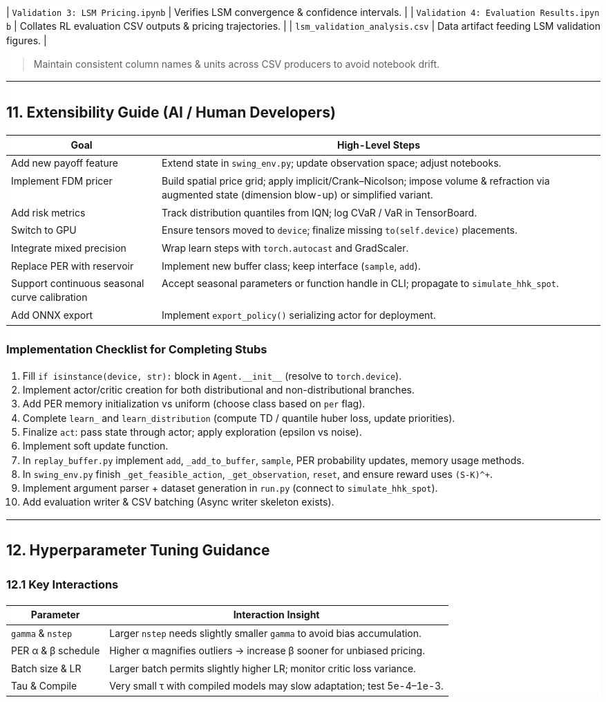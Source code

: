 | `Validation 3: LSM Pricing.ipynb` | Verifies LSM convergence & confidence intervals. |
| `Validation 4: Evaluation Results.ipynb` | Collates RL evaluation CSV outputs & pricing trajectories. |
| `lsm_validation_analysis.csv` | Data artifact feeding LSM validation figures. |

> Maintain consistent column names & units across CSV producers to avoid notebook drift.

---

## 11. Extensibility Guide (AI / Human Developers)

| Goal | High-Level Steps |
|------|------------------|
| Add new payoff feature | Extend state in `swing_env.py`; update observation space; adjust notebooks. |
| Implement FDM pricer | Build spatial price grid; apply implicit/Crank–Nicolson; impose volume & refraction via augmented state (dimension blow-up) or simplified variant. |
| Add risk metrics | Track distribution quantiles from IQN; log CVaR / VaR in TensorBoard. |
| Switch to GPU | Ensure tensors moved to `device`; finalize missing `to(self.device)` placements. |
| Integrate mixed precision | Wrap learn steps with `torch.autocast` and GradScaler. |
| Replace PER with reservoir | Implement new buffer class; keep interface (`sample`, `add`). |
| Support continuous seasonal curve calibration | Accept seasonal parameters or function handle in CLI; propagate to `simulate_hhk_spot`. |
| Add ONNX export | Implement `export_policy()` serializing actor for deployment. |

### Implementation Checklist for Completing Stubs
1. Fill `if isinstance(device, str):` block in `Agent.__init__` (resolve to `torch.device`).  
2. Implement actor/critic creation for both distributional and non-distributional branches.  
3. Add PER memory initialization vs uniform (choose class based on `per` flag).  
4. Complete `learn_` and `learn_distribution` (compute TD / quantile huber loss, update priorities).  
5. Finalize `act`: pass state through actor; apply exploration (epsilon vs noise).  
6. Implement soft update function.  
7. In `replay_buffer.py` implement `add`, `_add_to_buffer`, `sample`, PER probability updates, memory usage methods.  
8. In `swing_env.py` finish `_get_feasible_action`, `_get_observation`, `reset`, and ensure reward uses `(S-K)^+`.  
9. Implement argument parser + dataset generation in `run.py` (connect to `simulate_hhk_spot`).  
10. Add evaluation writer & CSV batching (Async writer skeleton exists).  

---

## 12. Hyperparameter Tuning Guidance

### 12.1 Key Interactions
| Parameter | Interaction Insight |
|-----------|---------------------|
| `gamma` & `nstep` | Larger `nstep` needs slightly smaller `gamma` to avoid bias accumulation. |
| PER α & β schedule | Higher α magnifies outliers → increase β sooner for unbiased pricing. |
| Batch size & LR | Larger batch permits slightly higher LR; monitor critic loss variance. |
| Tau & Compile | Very small τ with compiled models may slow adaptation; test 5e-4–1e-3. |

